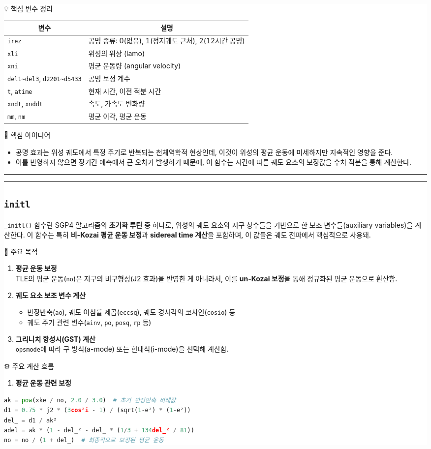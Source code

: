 
💡 핵심 변수 정리

| 변수       | 설명 |
|------------|------|
| `irez`     | 공명 종류: 0(없음), 1(정지궤도 근처), 2(12시간 공명) |
| `xli`      | 위성의 위상 (lamo) |
| `xni`      | 평균 운동량 (angular velocity) |
| `del1~del3`, `d2201~d5433` | 공명 보정 계수 |
| `t`, `atime` | 현재 시간, 이전 적분 시간 |
| `xndt`, `xnddt` | 속도, 가속도 변화량 |
| `mm`, `nm` | 평균 이각, 평균 운동 |


🧠 핵심 아이디어
- 공명 효과는 위성 궤도에서 특정 주기로 반복되는 천체역학적 현상인데, 이것이 위성의 평균 운동에 미세하지만 지속적인 영향을 준다.
- 이를 반영하지 않으면 장기간 예측에서 큰 오차가 발생하기 때문에, 이 함수는 시간에 따른 궤도 요소의 보정값을 수치 적분을 통해 계산한다.

---
---

## `initl`

`_initl()` 함수란
SGP4 알고리즘의 **초기화 루틴** 중 하나로, 위성의 궤도 요소와 지구 상수들을 기반으로 한 보조 변수들(auxiliary variables)을 계산한다. 이 함수는 특히 **비-Kozai 평균 운동 보정**과 **sidereal time 계산**을 포함하며, 이 값들은 궤도 전파에서 핵심적으로 사용돼.


🔧 주요 목적
1. **평균 운동 보정**  
   TLE의 평균 운동(`no`)은 지구의 비구형성(J2 효과)을 반영한 게 아니라서, 이를 **un-Kozai 보정**을 통해 정규화된 평균 운동으로 환산함.

2. **궤도 요소 보조 변수 계산**  
   - 반장반축(`ao`), 궤도 이심률 제곱(`eccsq`), 궤도 경사각의 코사인(`cosio`) 등
   - 궤도 주기 관련 변수(`ainv`, `po`, `posq`, `rp` 등)

3. **그리니치 항성시(GST) 계산**  
   `opsmode`에 따라 구 방식(a-mode) 또는 현대식(i-mode)을 선택해 계산함.


⚙️ 주요 계산 흐름

1. **평균 운동 관련 보정**

```python
ak = pow(xke / no, 2.0 / 3.0)  # 초기 반장반축 비례값
d1 = 0.75 * j2 * (3cos²i - 1) / (sqrt(1-e²) * (1-e²))
del_ = d1 / ak²
adel = ak * (1 - del_² - del_ * (1/3 + 134del_² / 81))
no = no / (1 + del_)  # 최종적으로 보정된 평균 운동
```
